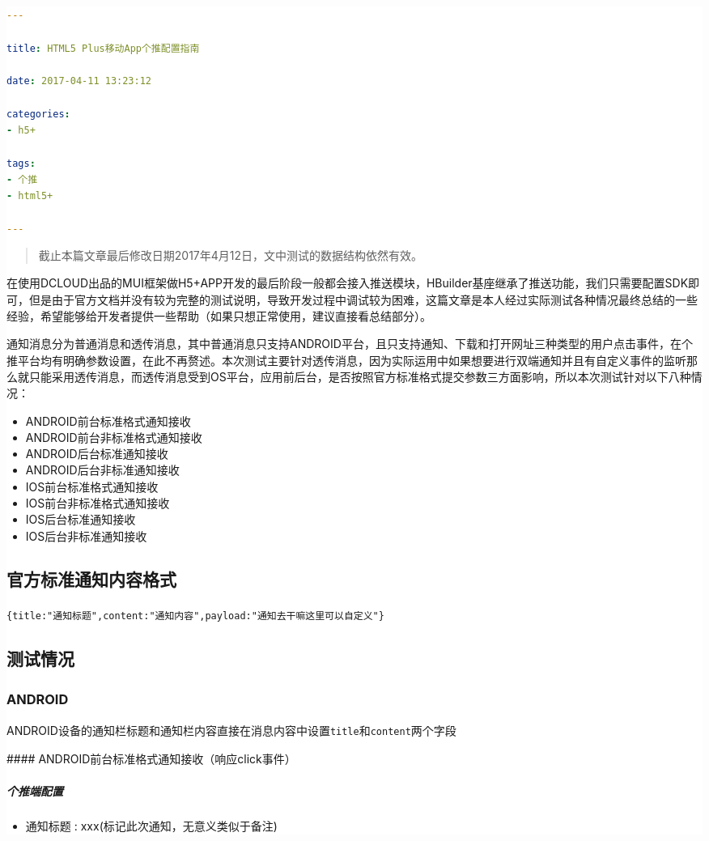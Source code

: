 ```yaml
---

title: HTML5 Plus移动App个推配置指南

date: 2017-04-11 13:23:12

categories: 
- h5+

tags: 
- 个推
- html5+

---
```


> 截止本篇文章最后修改日期2017年4月12日，文中测试的数据结构依然有效。

在使用DCLOUD出品的MUI框架做H5+APP开发的最后阶段一般都会接入推送模块，HBuilder基座继承了推送功能，我们只需要配置SDK即可，但是由于官方文档并没有较为完整的测试说明，导致开发过程中调试较为困难，这篇文章是本人经过实际测试各种情况最终总结的一些经验，希望能够给开发者提供一些帮助（如果只想正常使用，建议直接看总结部分）。

通知消息分为普通消息和透传消息，其中普通消息只支持ANDROID平台，且只支持通知、下载和打开网址三种类型的用户点击事件，在个推平台均有明确参数设置，在此不再赘述。本次测试主要针对透传消息，因为实际运用中如果想要进行双端通知并且有自定义事件的监听那么就只能采用透传消息，而透传消息受到OS平台，应用前后台，是否按照官方标准格式提交参数三方面影响，所以本次测试针对以下八种情况：
* ANDROID前台标准格式通知接收
* ANDROID前台非标准格式通知接收
* ANDROID后台标准通知接收
* ANDROID后台非标准通知接收
* IOS前台标准格式通知接收
* IOS前台非标准格式通知接收
* IOS后台标准通知接收
* IOS后台非标准通知接收



## 官方标准通知内容格式

```
{title:"通知标题",content:"通知内容",payload:"通知去干嘛这里可以自定义"}
```

## 测试情况

### ANDROID

ANDROID设备的通知栏标题和通知栏内容直接在消息内容中设置`title`和`content`两个字段

<a name="ANDROID前台标准格式通知接收" />
#### ANDROID前台标准格式通知接收（响应click事件）

##### 个推端配置

* 通知标题 : xxx(标记此次通知，无意义类似于备注)
    